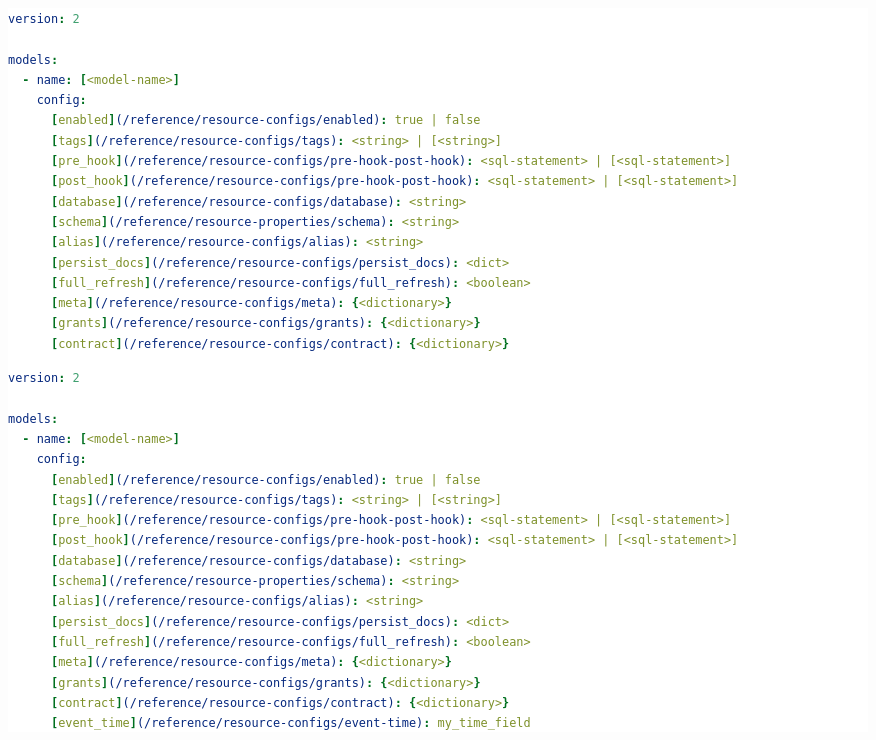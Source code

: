 ```yaml

```
</VersionBlock>
</File>

</TabItem>


<TabItem value="property-yaml">

<File name='models/properties.yml'>

<VersionBlock lastVersion="1.8">

```yaml
version: 2

models:
  - name: [<model-name>]
    config:
      [enabled](/reference/resource-configs/enabled): true | false
      [tags](/reference/resource-configs/tags): <string> | [<string>]
      [pre_hook](/reference/resource-configs/pre-hook-post-hook): <sql-statement> | [<sql-statement>]
      [post_hook](/reference/resource-configs/pre-hook-post-hook): <sql-statement> | [<sql-statement>]
      [database](/reference/resource-configs/database): <string>
      [schema](/reference/resource-properties/schema): <string>
      [alias](/reference/resource-configs/alias): <string>
      [persist_docs](/reference/resource-configs/persist_docs): <dict>
      [full_refresh](/reference/resource-configs/full_refresh): <boolean>
      [meta](/reference/resource-configs/meta): {<dictionary>}
      [grants](/reference/resource-configs/grants): {<dictionary>}
      [contract](/reference/resource-configs/contract): {<dictionary>}
```
</VersionBlock>

<VersionBlock firstVersion="1.9">

```yaml
version: 2

models:
  - name: [<model-name>]
    config:
      [enabled](/reference/resource-configs/enabled): true | false
      [tags](/reference/resource-configs/tags): <string> | [<string>]
      [pre_hook](/reference/resource-configs/pre-hook-post-hook): <sql-statement> | [<sql-statement>]
      [post_hook](/reference/resource-configs/pre-hook-post-hook): <sql-statement> | [<sql-statement>]
      [database](/reference/resource-configs/database): <string>
      [schema](/reference/resource-properties/schema): <string>
      [alias](/reference/resource-configs/alias): <string>
      [persist_docs](/reference/resource-configs/persist_docs): <dict>
      [full_refresh](/reference/resource-configs/full_refresh): <boolean>
      [meta](/reference/resource-configs/meta): {<dictionary>}
      [grants](/reference/resource-configs/grants): {<dictionary>}
      [contract](/reference/resource-configs/contract): {<dictionary>}
      [event_time](/reference/resource-configs/event-time): my_time_field
```

